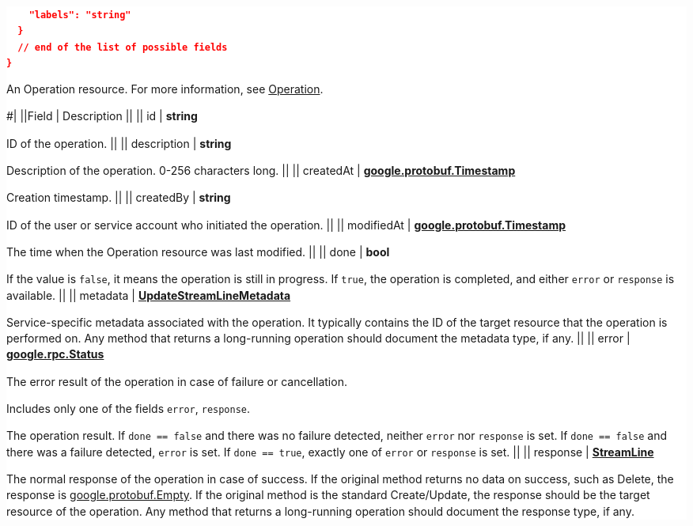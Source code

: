 ```json
    "labels": "string"
  }
  // end of the list of possible fields
}
```

An Operation resource. For more information, see [Operation](/docs/api-design-guide/concepts/operation).

#|
||Field | Description ||
|| id | **string**

ID of the operation. ||
|| description | **string**

Description of the operation. 0-256 characters long. ||
|| createdAt | **[google.protobuf.Timestamp](https://developers.google.com/protocol-buffers/docs/reference/google.protobuf#timestamp)**

Creation timestamp. ||
|| createdBy | **string**

ID of the user or service account who initiated the operation. ||
|| modifiedAt | **[google.protobuf.Timestamp](https://developers.google.com/protocol-buffers/docs/reference/google.protobuf#timestamp)**

The time when the Operation resource was last modified. ||
|| done | **bool**

If the value is `false`, it means the operation is still in progress.
If `true`, the operation is completed, and either `error` or `response` is available. ||
|| metadata | **[UpdateStreamLineMetadata](#yandex.cloud.video.v1.UpdateStreamLineMetadata)**

Service-specific metadata associated with the operation.
It typically contains the ID of the target resource that the operation is performed on.
Any method that returns a long-running operation should document the metadata type, if any. ||
|| error | **[google.rpc.Status](https://cloud.google.com/tasks/docs/reference/rpc/google.rpc#status)**

The error result of the operation in case of failure or cancellation.

Includes only one of the fields `error`, `response`.

The operation result.
If `done == false` and there was no failure detected, neither `error` nor `response` is set.
If `done == false` and there was a failure detected, `error` is set.
If `done == true`, exactly one of `error` or `response` is set. ||
|| response | **[StreamLine](#yandex.cloud.video.v1.StreamLine)**

The normal response of the operation in case of success.
If the original method returns no data on success, such as Delete,
the response is [google.protobuf.Empty](https://developers.google.com/protocol-buffers/docs/reference/google.protobuf#google.protobuf.Empty).
If the original method is the standard Create/Update,
the response should be the target resource of the operation.
Any method that returns a long-running operation should document the response type, if any.
